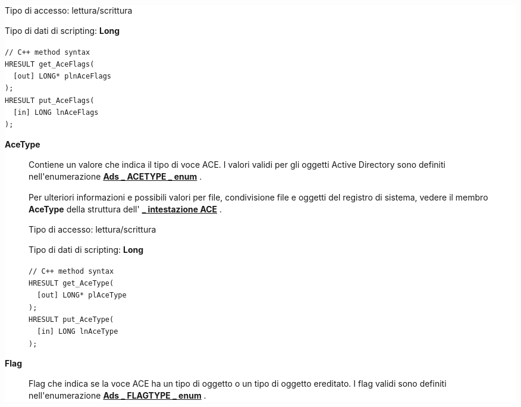 Tipo di accesso: lettura/scrittura
</dt> <dt>

Tipo di dati di scripting: **Long**
</dt> <dt>



``` syntax
// C++ method syntax
HRESULT get_AceFlags(
  [out] LONG* plnAceFlags
);
HRESULT put_AceFlags(
  [in] LONG lnAceFlags
);
```


</dt> </dl> </dd> <dt>

**AceType**
</dt> <dd> <dl>

Contiene un valore che indica il tipo di voce ACE. I valori validi per gli oggetti Active Directory sono definiti nell'enumerazione [**Ads \_ ACETYPE \_ enum**](/windows/win32/api/iads/ne-iads-ads_acetype_enum) .

Per ulteriori informazioni e possibili valori per file, condivisione file e oggetti del registro di sistema, vedere il membro **AceType** della struttura dell' [**\_ intestazione ACE**](/windows/desktop/api/winnt/ns-winnt-ace_header) .

<dt>

Tipo di accesso: lettura/scrittura
</dt> <dt>

Tipo di dati di scripting: **Long**
</dt> <dt>



``` syntax
// C++ method syntax
HRESULT get_AceType(
  [out] LONG* plAceType
);
HRESULT put_AceType(
  [in] LONG lnAceType
);
```


</dt> </dl> </dd> <dt>

**Flag**
</dt> <dd> <dl>

Flag che indica se la voce ACE ha un tipo di oggetto o un tipo di oggetto ereditato. I flag validi sono definiti nell'enumerazione [**Ads \_ FLAGTYPE \_ enum**](/windows/win32/api/iads/ne-iads-ads_flagtype_enum) .

